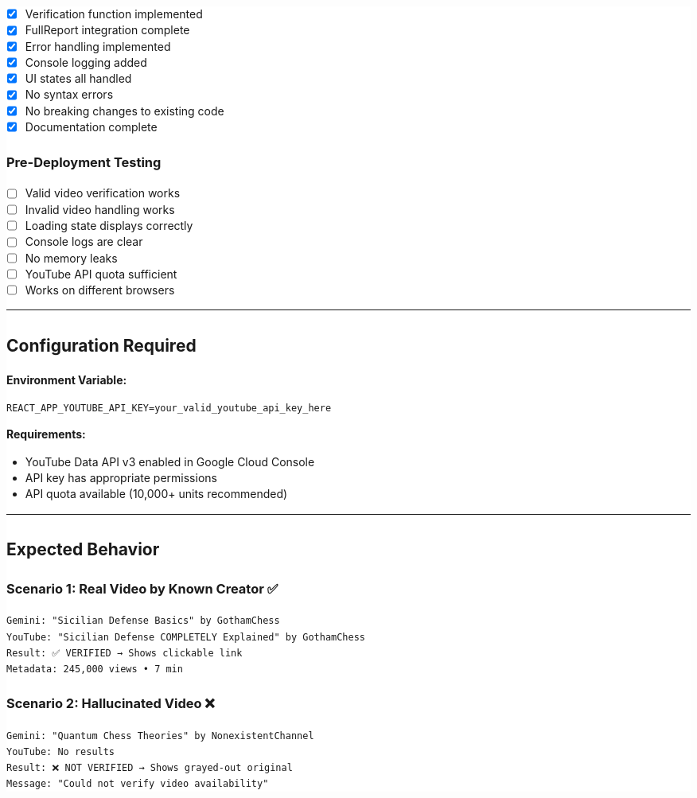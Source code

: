 - [x] Verification function implemented
- [x] FullReport integration complete
- [x] Error handling implemented
- [x] Console logging added
- [x] UI states all handled
- [x] No syntax errors
- [x] No breaking changes to existing code
- [x] Documentation complete

### Pre-Deployment Testing
- [ ] Valid video verification works
- [ ] Invalid video handling works
- [ ] Loading state displays correctly
- [ ] Console logs are clear
- [ ] No memory leaks
- [ ] YouTube API quota sufficient
- [ ] Works on different browsers

---

## Configuration Required

**Environment Variable:**
```
REACT_APP_YOUTUBE_API_KEY=your_valid_youtube_api_key_here
```

**Requirements:**
- YouTube Data API v3 enabled in Google Cloud Console
- API key has appropriate permissions
- API quota available (10,000+ units recommended)

---

## Expected Behavior

### Scenario 1: Real Video by Known Creator ✅
```
Gemini: "Sicilian Defense Basics" by GothamChess
YouTube: "Sicilian Defense COMPLETELY Explained" by GothamChess
Result: ✅ VERIFIED → Shows clickable link
Metadata: 245,000 views • 7 min
```

### Scenario 2: Hallucinated Video ❌
```
Gemini: "Quantum Chess Theories" by NonexistentChannel
YouTube: No results
Result: ❌ NOT VERIFIED → Shows grayed-out original
Message: "Could not verify video availability"
```
